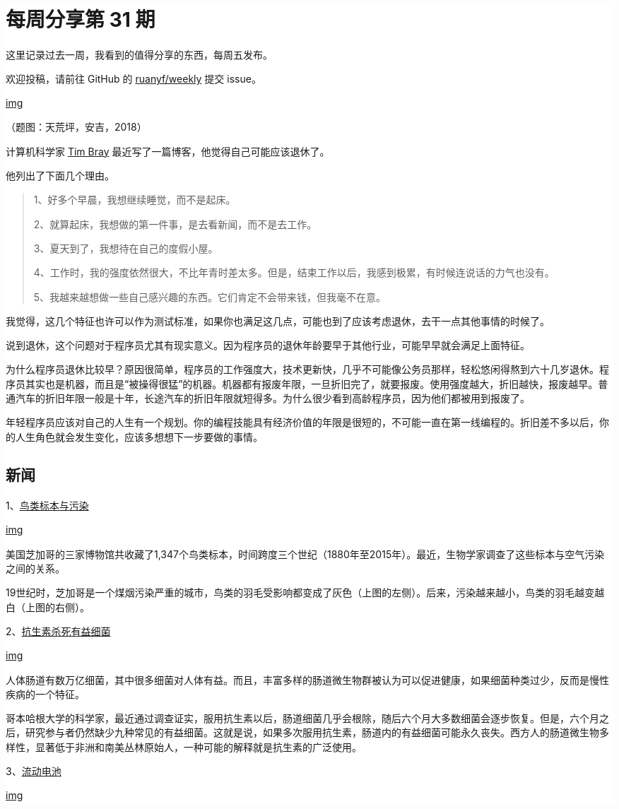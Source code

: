 # 每周分享第 31 期

这里记录过去一周，我看到的值得分享的东西，每周五发布。

欢迎投稿，请前往 GitHub 的 [ruanyf/weekly](https://github.com/ruanyf/weekly) 提交 issue。

[img](https://www.wangbase.com/blogimg/asset/201811/bg2018111601.jpg)

（题图：天荒坪，安吉，2018）

计算机科学家 [Tim Bray](https://www.tbray.org/ongoing/When/201x/2018/10/25/On-Retirement) 最近写了一篇博客，他觉得自己可能应该退休了。

他列出了下面几个理由。

> 1、好多个早晨，我想继续睡觉，而不是起床。
> 
> 2、就算起床，我想做的第一件事，是去看新闻，而不是去工作。
> 
> 3、夏天到了，我想待在自己的度假小屋。
> 
> 4、工作时，我的强度依然很大，不比年青时差太多。但是，结束工作以后，我感到极累，有时候连说话的力气也没有。
> 
> 5、我越来越想做一些自己感兴趣的东西。它们肯定不会带来钱，但我毫不在意。

我觉得，这几个特征也许可以作为测试标准，如果你也满足这几点，可能也到了应该考虑退休，去干一点其他事情的时候了。

说到退休，这个问题对于程序员尤其有现实意义。因为程序员的退休年龄要早于其他行业，可能早早就会满足上面特征。

为什么程序员退休比较早？原因很简单，程序员的工作强度大，技术更新快，几乎不可能像公务员那样，轻松悠闲得熬到六十几岁退休。程序员其实也是机器，而且是“被操得很猛”的机器。机器都有报废年限，一旦折旧完了，就要报废。使用强度越大，折旧越快，报废越早。普通汽车的折旧年限一般是十年，长途汽车的折旧年限就短得多。为什么很少看到高龄程序员，因为他们都被用到报废了。

年轻程序员应该对自己的人生有一个规划。你的编程技能具有经济价值的年限是很短的，不可能一直在第一线编程的。折旧差不多以后，你的人生角色就会发生变化，应该多想想下一步要做的事情。

## 新闻

1、[鸟类标本与污染](https://www.audubon.org/magazine/winter-2017/sooty-feathers-tell-history-pollution-american)

[img](https://www.wangbase.com/blogimg/asset/201811/bg2018111602.jpg)

美国芝加哥的三家博物馆共收藏了1,347个鸟类标本，时间跨度三个世纪（1880年至2015年）。最近，生物学家调查了这些标本与空气污染之间的关系。

19世纪时，芝加哥是一个煤烟污染严重的城市，鸟类的羽毛受影响都变成了灰色（上图的左侧）。后来，污染越来越小，鸟类的羽毛越变越白（上图的右侧）。

2、[抗生素杀死有益细菌](https://phys.org/news/2018-10-composition-gut-bacteria-recovers-antibiotics.html)

[img](https://www.wangbase.com/blogimg/asset/201811/bg2018111603.jpg)

人体肠道有数万亿细菌，其中很多细菌对人体有益。而且，丰富多样的肠道微生物群被认为可以促进健康，如果细菌种类过少，反而是慢性疾病的一个特征。

哥本哈根大学的科学家，最近通过调查证实，服用抗生素以后，肠道细菌几乎会根除，随后六个月大多数细菌会逐步恢复。但是，六个月之后，研究参与者仍然缺少九种常见的有益细菌。这就是说，如果多次服用抗生素，肠道内的有益细菌可能永久丧失。西方人的肠道微生物多样性，显著低于非洲和南美丛林原始人，一种可能的解释就是抗生素的广泛使用。

3、[流动电池](https://www.forbes.com/sites/jeffkart/2018/10/24/charging-an-electric-vehicle-with-sparkcharge-as-easy-as-ordering-a-pizza/#237f3fa04c65)

[img](https://www.wangbase.com/blogimg/asset/201811/bg2018111604.jpg)
